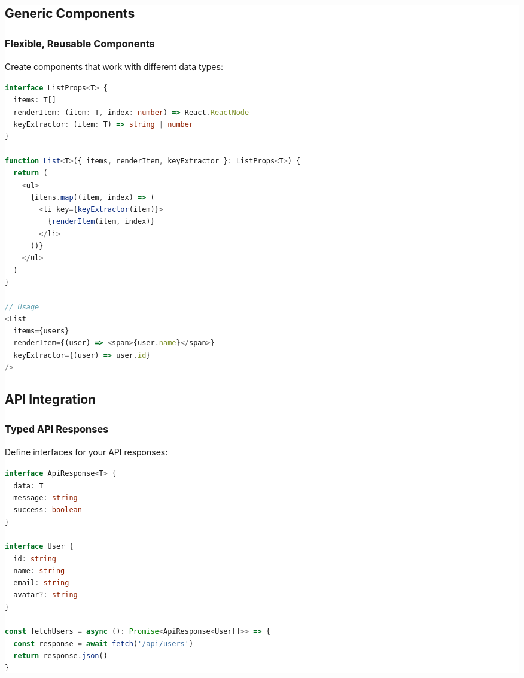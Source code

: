 ## Generic Components

### Flexible, Reusable Components
Create components that work with different data types:

```typescript
interface ListProps<T> {
  items: T[]
  renderItem: (item: T, index: number) => React.ReactNode
  keyExtractor: (item: T) => string | number
}

function List<T>({ items, renderItem, keyExtractor }: ListProps<T>) {
  return (
    <ul>
      {items.map((item, index) => (
        <li key={keyExtractor(item)}>
          {renderItem(item, index)}
        </li>
      ))}
    </ul>
  )
}

// Usage
<List
  items={users}
  renderItem={(user) => <span>{user.name}</span>}
  keyExtractor={(user) => user.id}
/>
```

## API Integration

### Typed API Responses
Define interfaces for your API responses:

```typescript
interface ApiResponse<T> {
  data: T
  message: string
  success: boolean
}

interface User {
  id: string
  name: string
  email: string
  avatar?: string
}

const fetchUsers = async (): Promise<ApiResponse<User[]>> => {
  const response = await fetch('/api/users')
  return response.json()
}
```
